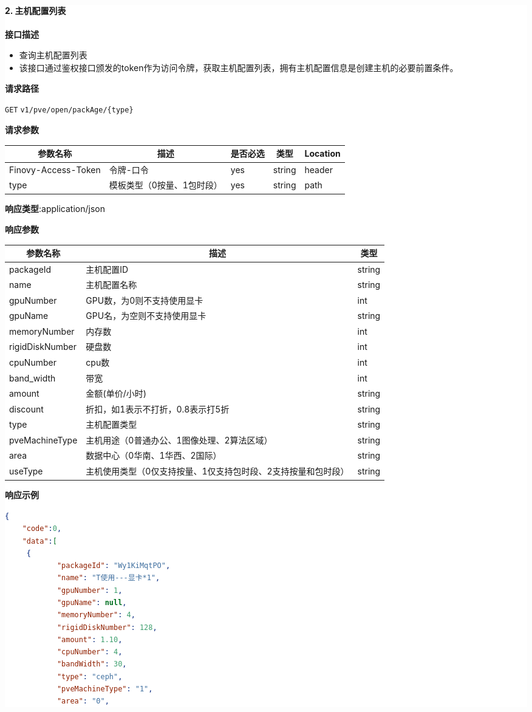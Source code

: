 #### 2. 主机配置列表
**接口描述**
- 查询主机配置列表
- 该接口通过鉴权接口颁发的token作为访问令牌，获取主机配置列表，拥有主机配置信息是创建主机的必要前置条件。

**请求路径**

`GET`   `v1/pve/open/packAge/{type}`

**请求参数**

| 参数名称                | 描述                | 是否必选 | 类型   | Location |
|---------------------| -------------------------- | -------- | ------ | -------- |
| Finovy-Access-Token | 令牌-口令                  | yes      | string | header   |
| type                | 模板类型（0按量、1包时段） | yes      | string | path     |

**响应类型**:application/json

**响应参数**

| 参数名称 | 描述                  | 类型   |
|---------------------|------------------------------| ------ |
| packageId           | 主机配置ID                       | string |
| name                | 主机配置名称                           | string |
| gpuNumber           | GPU数，为0则不支持使用显卡              | int    |
| gpuName             | GPU名，为空则不支持使用显卡              | string    |
| memoryNumber        | 内存数                          | int    |
| rigidDiskNumber   | 硬盘数                          | int    |
| cpuNumber           | cpu数                         | int    |
| band_width          | 带宽                           | int    |
| amount              | 金额(单价/小时)                    | string |
| discount            | 折扣，如1表示不打折，0.8表示打5折          | string |
| type                | 主机配置类型                       | string |
| pveMachineType      | 主机用途（0普通办公、1图像处理、2算法区域）      | string |
| area                | 数据中心（0华南、1华西、2国际）            | string |
| useType             | 主机使用类型（0仅支持按量、1仅支持包时段、2支持按量和包时段） | string |

**响应示例**

```json
{
    "code":0,
    "data":[
     {
            "packageId": "Wy1KiMqtPO",
            "name": "T使用---显卡*1",
            "gpuNumber": 1,
            "gpuName": null,
            "memoryNumber": 4,
            "rigidDiskNumber": 128,
            "amount": 1.10,
            "cpuNumber": 4,
            "bandWidth": 30,
            "type": "ceph",
            "pveMachineType": "1",
            "area": "0",
```